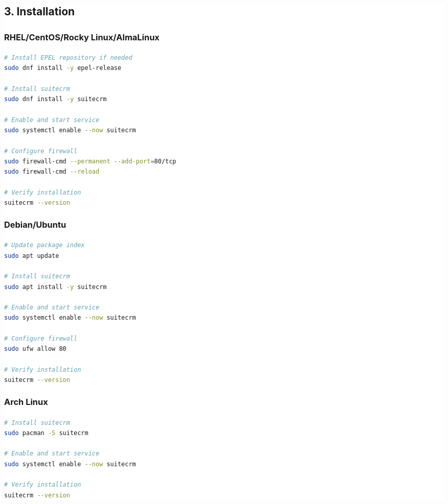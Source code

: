 ## 3. Installation

### RHEL/CentOS/Rocky Linux/AlmaLinux

```bash
# Install EPEL repository if needed
sudo dnf install -y epel-release

# Install suitecrm
sudo dnf install -y suitecrm

# Enable and start service
sudo systemctl enable --now suitecrm

# Configure firewall
sudo firewall-cmd --permanent --add-port=80/tcp
sudo firewall-cmd --reload

# Verify installation
suitecrm --version
```

### Debian/Ubuntu

```bash
# Update package index
sudo apt update

# Install suitecrm
sudo apt install -y suitecrm

# Enable and start service
sudo systemctl enable --now suitecrm

# Configure firewall
sudo ufw allow 80

# Verify installation
suitecrm --version
```

### Arch Linux

```bash
# Install suitecrm
sudo pacman -S suitecrm

# Enable and start service
sudo systemctl enable --now suitecrm

# Verify installation
suitecrm --version
```
